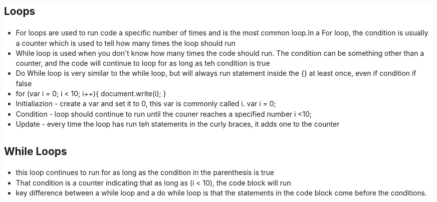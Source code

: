 ## Loops 
- For loops are used to run code a specific number of times and is the most common loop.In a For loop, the condition is usually a counter which is used to tell how many times the loop should run 
- While loop is used when you don't know how many times the code should run. The condition can be something other than a counter, and the code will continue to loop for as long as teh condition is true
- Do While loop is very similar to the while loop, but will always run statement inside the {} at least once, even if condition if false
- for (var i = 0; i < 10; i++){
  document.write(i); 
}
- Initialiazion - create a var and set it to 0, this var is commonly called i. var i = 0; 
- Condition - loop should continue to run until the couner reaches a specified number i <10;
- Update - every time the loop has run teh statements in the curly braces, it adds one to the counter 

## While Loops 
- this loop continues to run for as long as the condition in the parenthesis is true
- That condition is a counter indicating that as long as (i < 10), the code block will run 
- key difference between a while loop and a do while loop is that the statements in the code block come before the conditions. 


















